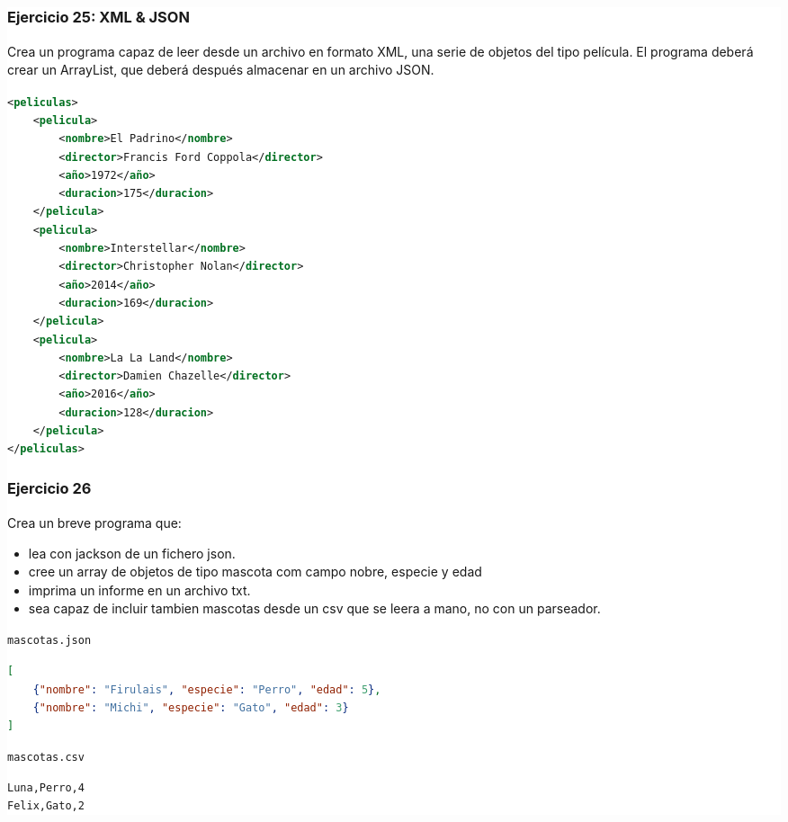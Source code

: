 
### Ejercicio 25: XML & JSON
Crea un programa capaz de leer desde un archivo en formato XML, una serie de objetos del tipo película. El programa deberá crear un ArrayList, que deberá después almacenar en un archivo JSON.
```XML
<peliculas>
    <pelicula>
        <nombre>El Padrino</nombre>
        <director>Francis Ford Coppola</director>
        <año>1972</año>
        <duracion>175</duracion>
    </pelicula>
    <pelicula>
        <nombre>Interstellar</nombre>
        <director>Christopher Nolan</director>
        <año>2014</año>
        <duracion>169</duracion>
    </pelicula>
    <pelicula>
        <nombre>La La Land</nombre>
        <director>Damien Chazelle</director>
        <año>2016</año>
        <duracion>128</duracion>
    </pelicula>
</peliculas>
```
### Ejercicio 26

Crea un breve programa que:
- lea con jackson de un fichero json.
- cree un array de objetos de tipo mascota com campo nobre, especie y edad
- imprima un informe en un archivo txt.
- sea capaz de incluir tambien mascotas desde un csv que se leera a mano, no con un parseador.

`mascotas.json`
```json
[
    {"nombre": "Firulais", "especie": "Perro", "edad": 5},
    {"nombre": "Michi", "especie": "Gato", "edad": 3}
]
```

`mascotas.csv`
```csv
Luna,Perro,4
Felix,Gato,2
```

